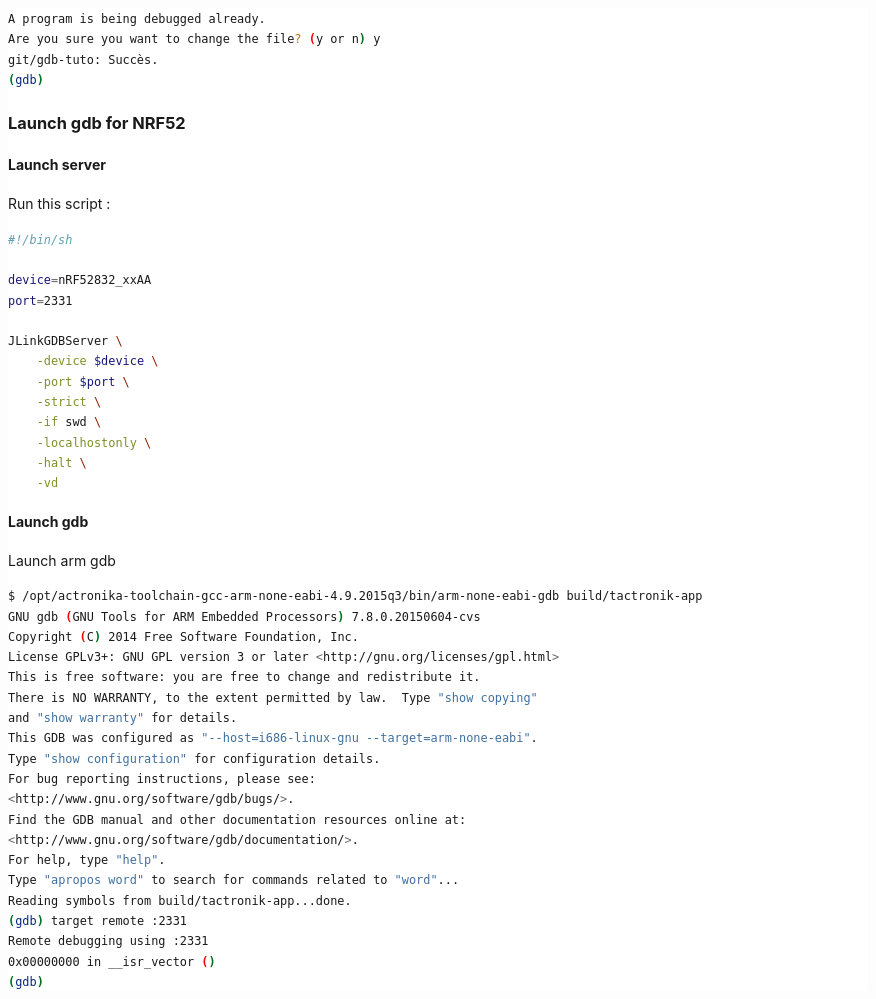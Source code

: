 ```bash
A program is being debugged already.
Are you sure you want to change the file? (y or n) y
git/gdb-tuto: Succès.
(gdb)
```

### Launch gdb for NRF52

#### Launch server

Run this script :

```bash
#!/bin/sh

device=nRF52832_xxAA
port=2331

JLinkGDBServer \
    -device $device \
    -port $port \
    -strict \
    -if swd \
    -localhostonly \
    -halt \
    -vd
```

#### Launch gdb

Launch arm gdb

```bash
$ /opt/actronika-toolchain-gcc-arm-none-eabi-4.9.2015q3/bin/arm-none-eabi-gdb build/tactronik-app
GNU gdb (GNU Tools for ARM Embedded Processors) 7.8.0.20150604-cvs
Copyright (C) 2014 Free Software Foundation, Inc.
License GPLv3+: GNU GPL version 3 or later <http://gnu.org/licenses/gpl.html>
This is free software: you are free to change and redistribute it.
There is NO WARRANTY, to the extent permitted by law.  Type "show copying"
and "show warranty" for details.
This GDB was configured as "--host=i686-linux-gnu --target=arm-none-eabi".
Type "show configuration" for configuration details.
For bug reporting instructions, please see:
<http://www.gnu.org/software/gdb/bugs/>.
Find the GDB manual and other documentation resources online at:
<http://www.gnu.org/software/gdb/documentation/>.
For help, type "help".
Type "apropos word" to search for commands related to "word"...
Reading symbols from build/tactronik-app...done.
(gdb) target remote :2331
Remote debugging using :2331
0x00000000 in __isr_vector ()
(gdb)
```
